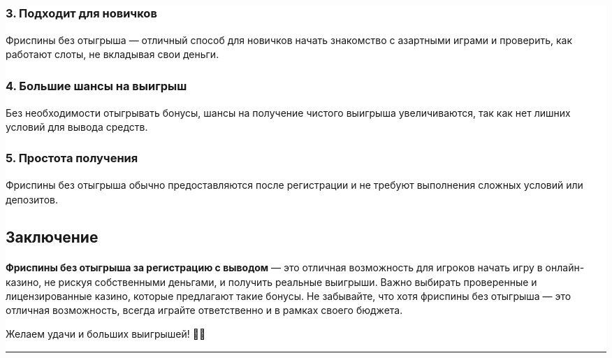 ### 3. **Подходит для новичков**
Фриспины без отыгрыша — отличный способ для новичков начать знакомство с азартными играми и проверить, как работают слоты, не вкладывая свои деньги.

### 4. **Большие шансы на выигрыш**
Без необходимости отыгрывать бонусы, шансы на получение чистого выигрыша увеличиваются, так как нет лишних условий для вывода средств.

### 5. **Простота получения**
Фриспины без отыгрыша обычно предоставляются после регистрации и не требуют выполнения сложных условий или депозитов.

## Заключение

**Фриспины без отыгрыша за регистрацию с выводом** — это отличная возможность для игроков начать игру в онлайн-казино, не рискуя собственными деньгами, и получить реальные выигрыши. Важно выбирать проверенные и лицензированные казино, которые предлагают такие бонусы. Не забывайте, что хотя фриспины без отыгрыша — это отличная возможность, всегда играйте ответственно и в рамках своего бюджета.

Желаем удачи и больших выигрышей! 🎰💥

---


